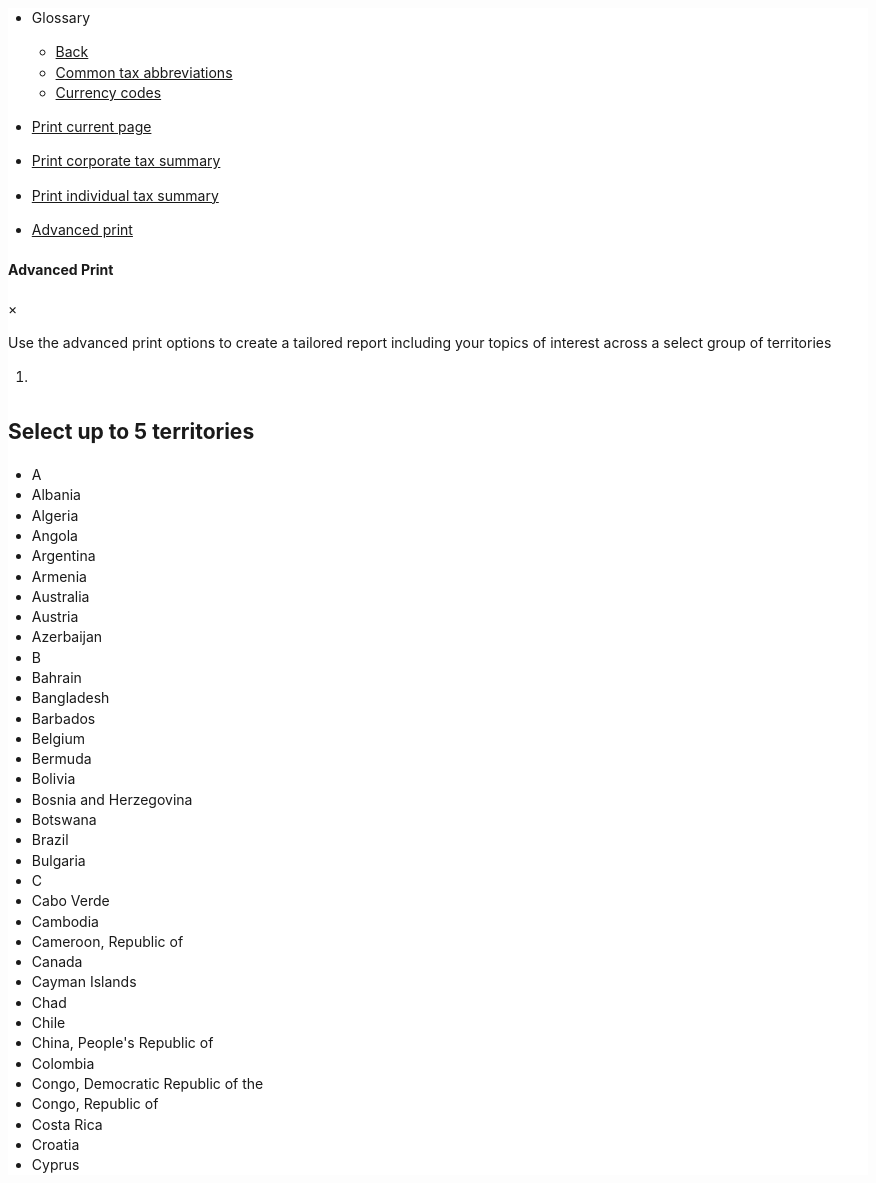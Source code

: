 * Glossary
  + [Back](germany%3FtopicTypeId=399bcbae-2967-429b-b371-99be91a47b34.html#)
  + [Common tax abbreviations](glossary/common-tax-abbreviations.html)
  + [Currency codes](glossary/currency-codes.html)



* [Print current page](germany%3FtopicTypeId=399bcbae-2967-429b-b371-99be91a47b34.html#)
* [Print corporate tax summary](germany%3FtopicTypeId=399bcbae-2967-429b-b371-99be91a47b34.html#)
* [Print individual tax summary](germany%3FtopicTypeId=399bcbae-2967-429b-b371-99be91a47b34.html#)
* [Advanced print](germany%3FtopicTypeId=399bcbae-2967-429b-b371-99be91a47b34.html#)






 








#### Advanced Print

×

Use the advanced print options to create a tailored report including your topics of interest across a select group of territories

1.
## Select up to 5 territories


* A
* Albania
* Algeria
* Angola
* Argentina
* Armenia
* Australia
* Austria
* Azerbaijan
* B
* Bahrain
* Bangladesh
* Barbados
* Belgium
* Bermuda
* Bolivia
* Bosnia and Herzegovina
* Botswana
* Brazil
* Bulgaria
* C
* Cabo Verde
* Cambodia
* Cameroon, Republic of
* Canada
* Cayman Islands
* Chad
* Chile
* China, People's Republic of
* Colombia
* Congo, Democratic Republic of the
* Congo, Republic of
* Costa Rica
* Croatia
* Cyprus